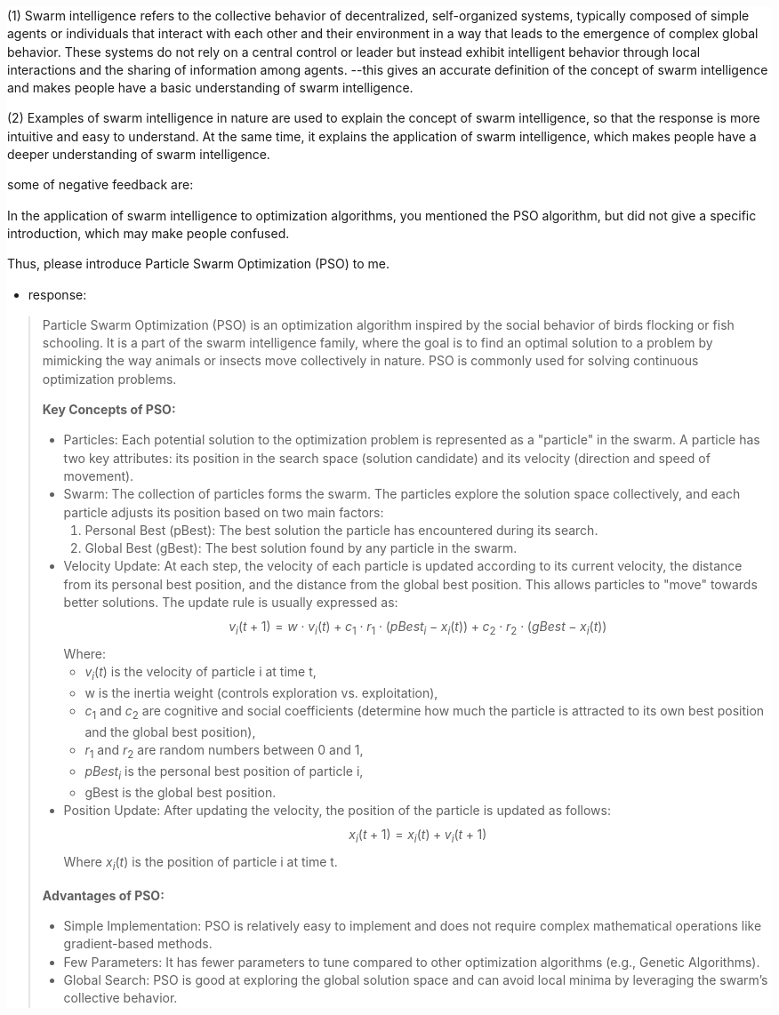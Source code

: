 (1) Swarm intelligence refers to the collective behavior of decentralized, self-organized systems, typically composed of simple agents or individuals that interact with each other and their environment in a way that leads to the emergence of complex global behavior. These systems do not rely on a central control or leader but instead exhibit intelligent behavior through local interactions and the sharing of information among agents. --this gives an accurate definition of the concept of swarm intelligence and makes people have a basic understanding of swarm intelligence.

(2) Examples of swarm intelligence in nature are used to explain the concept of swarm intelligence, so that the response is more intuitive and easy to understand. At the same time, it explains the application of swarm intelligence, which makes people have a deeper understanding of swarm intelligence.

some of negative feedback are:

In the application of swarm intelligence to optimization algorithms, you mentioned the PSO algorithm, but did not give a specific introduction, which may make people confused.

Thus, please introduce Particle Swarm Optimization (PSO) to me.

</blockquote>

- response:
<blockquote>

Particle Swarm Optimization (PSO) is an optimization algorithm inspired by the social behavior of birds flocking or fish schooling. It is a part of the swarm intelligence family, where the goal is to find an optimal solution to a problem by mimicking the way animals or insects move collectively in nature. PSO is commonly used for solving continuous optimization problems.

**Key Concepts of PSO:**
- Particles: Each potential solution to the optimization problem is represented as a "particle" in the swarm. A particle has two key attributes: its position in the search space (solution candidate) and its velocity (direction and speed of movement).
- Swarm: The collection of particles forms the swarm. The particles explore the solution space collectively, and each particle adjusts its position based on two main factors:
  1. Personal Best (pBest): The best solution the particle has encountered during its search.
  2. Global Best (gBest): The best solution found by any particle in the swarm.
- Velocity Update: At each step, the velocity of each particle is updated according to its current velocity, the distance from its personal best position, and the distance from the global best position. This allows particles to "move" towards better solutions.
The update rule is usually expressed as:
$$v_i(t+1)=w⋅v_i(t)+c_1⋅r_1⋅(pBest_i-x_i(t))+c_2⋅r_2⋅(gBest-x_i(t))$$
Where:
    - $v_i(t)$ is the velocity of particle i at time t,
    - w is the inertia weight (controls exploration vs. exploitation),
    - $c_1$ and $c_2$ are cognitive and social coefficients (determine how much the particle is attracted to its own best position and the global best position),
    - $r_1$ and $r_2$ are random numbers between 0 and 1,
    - $pBest_i$ is the personal best position of particle i,
    - gBest is the global best position.
- Position Update: After updating the velocity, the position of the particle is updated as follows:
  $$x_i(t+1)=x_i(t)+v_i(t+1)$$
  Where $x_i(t)$ is the position of particle i at time t.

**Advantages of PSO:**
- Simple Implementation: PSO is relatively easy to implement and does not require complex mathematical operations like gradient-based methods.
- Few Parameters: It has fewer parameters to tune compared to other optimization algorithms (e.g., Genetic Algorithms).
- Global Search: PSO is good at exploring the global solution space and can avoid local minima by leveraging the swarm’s collective behavior.
